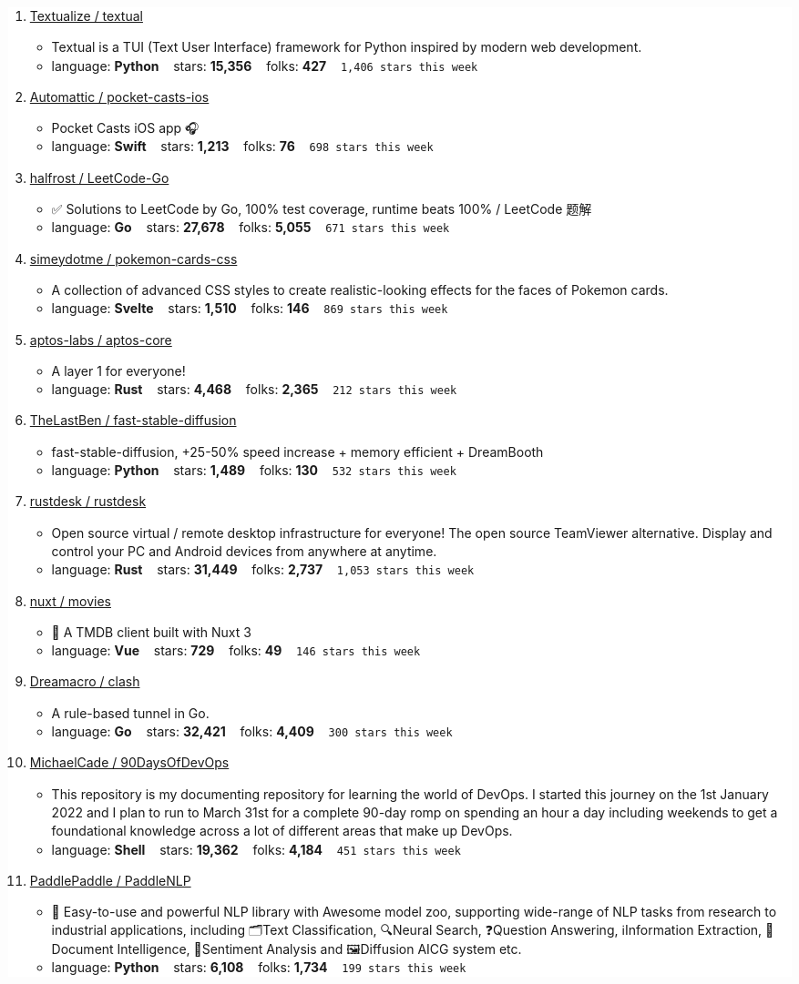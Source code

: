 1. [Textualize / textual](https://github.com/Textualize/textual)
    - Textual is a TUI (Text User Interface) framework for Python inspired by modern web development.
    - language: **Python** &nbsp;&nbsp; stars: **15,356** &nbsp;&nbsp; folks: **427**  &nbsp;&nbsp; `1,406 stars this week`

1. [Automattic / pocket-casts-ios](https://github.com/Automattic/pocket-casts-ios)
    - Pocket Casts iOS app 🎧
    - language: **Swift** &nbsp;&nbsp; stars: **1,213** &nbsp;&nbsp; folks: **76**  &nbsp;&nbsp; `698 stars this week`

1. [halfrost / LeetCode-Go](https://github.com/halfrost/LeetCode-Go)
    - ✅ Solutions to LeetCode by Go, 100% test coverage, runtime beats 100% / LeetCode 题解
    - language: **Go** &nbsp;&nbsp; stars: **27,678** &nbsp;&nbsp; folks: **5,055**  &nbsp;&nbsp; `671 stars this week`

1. [simeydotme / pokemon-cards-css](https://github.com/simeydotme/pokemon-cards-css)
    - A collection of advanced CSS styles to create realistic-looking effects for the faces of Pokemon cards.
    - language: **Svelte** &nbsp;&nbsp; stars: **1,510** &nbsp;&nbsp; folks: **146**  &nbsp;&nbsp; `869 stars this week`

1. [aptos-labs / aptos-core](https://github.com/aptos-labs/aptos-core)
    - A layer 1 for everyone!
    - language: **Rust** &nbsp;&nbsp; stars: **4,468** &nbsp;&nbsp; folks: **2,365**  &nbsp;&nbsp; `212 stars this week`

1. [TheLastBen / fast-stable-diffusion](https://github.com/TheLastBen/fast-stable-diffusion)
    - fast-stable-diffusion, +25-50% speed increase + memory efficient + DreamBooth
    - language: **Python** &nbsp;&nbsp; stars: **1,489** &nbsp;&nbsp; folks: **130**  &nbsp;&nbsp; `532 stars this week`

1. [rustdesk / rustdesk](https://github.com/rustdesk/rustdesk)
    - Open source virtual / remote desktop infrastructure for everyone! The open source TeamViewer alternative. Display and control your PC and Android devices from anywhere at anytime.
    - language: **Rust** &nbsp;&nbsp; stars: **31,449** &nbsp;&nbsp; folks: **2,737**  &nbsp;&nbsp; `1,053 stars this week`

1. [nuxt / movies](https://github.com/nuxt/movies)
    - 🍿 A TMDB client built with Nuxt 3
    - language: **Vue** &nbsp;&nbsp; stars: **729** &nbsp;&nbsp; folks: **49**  &nbsp;&nbsp; `146 stars this week`

1. [Dreamacro / clash](https://github.com/Dreamacro/clash)
    - A rule-based tunnel in Go.
    - language: **Go** &nbsp;&nbsp; stars: **32,421** &nbsp;&nbsp; folks: **4,409**  &nbsp;&nbsp; `300 stars this week`

1. [MichaelCade / 90DaysOfDevOps](https://github.com/MichaelCade/90DaysOfDevOps)
    - This repository is my documenting repository for learning the world of DevOps. I started this journey on the 1st January 2022 and I plan to run to March 31st for a complete 90-day romp on spending an hour a day including weekends to get a foundational knowledge across a lot of different areas that make up DevOps.
    - language: **Shell** &nbsp;&nbsp; stars: **19,362** &nbsp;&nbsp; folks: **4,184**  &nbsp;&nbsp; `451 stars this week`

1. [PaddlePaddle / PaddleNLP](https://github.com/PaddlePaddle/PaddleNLP)
    - 👑 Easy-to-use and powerful NLP library with Awesome model zoo, supporting wide-range of NLP tasks from research to industrial applications, including 🗂Text Classification, 🔍Neural Search, ❓Question Answering, ℹ️Information Extraction, 📄Document Intelligence, 💌Sentiment Analysis and 🖼Diffusion AICG system etc.
    - language: **Python** &nbsp;&nbsp; stars: **6,108** &nbsp;&nbsp; folks: **1,734**  &nbsp;&nbsp; `199 stars this week`
